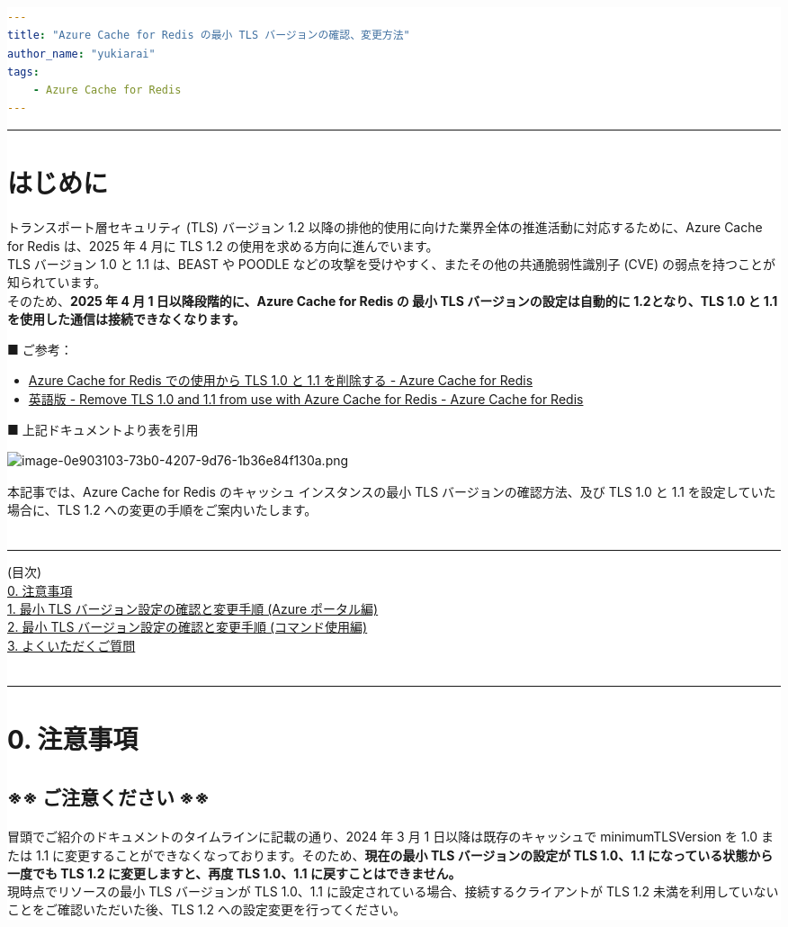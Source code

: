 ```yaml
---
title: "Azure Cache for Redis の最小 TLS バージョンの確認、変更方法"
author_name: "yukiarai"
tags:
    - Azure Cache for Redis
---
```


---
# はじめに
トランスポート層セキュリティ (TLS) バージョン 1.2 以降の排他的使用に向けた業界全体の推進活動に対応するために、Azure Cache for Redis は、2025 年 4 月に TLS 1.2 の使用を求める方向に進んでいます。  
TLS バージョン 1.0 と 1.1 は、BEAST や POODLE などの攻撃を受けやすく、またその他の共通脆弱性識別子 (CVE) の弱点を持つことが知られています。  
そのため、**2025 年 4 月 1 日以降段階的に、Azure Cache for Redis の 最小 TLS バージョンの設定は自動的に 1.2となり、TLS 1.0 と 1.1 を使用した通信は接続できなくなります。**

■ ご参考：  
- [Azure Cache for Redis での使用から TLS 1.0 と 1.1 を削除する - Azure Cache for Redis](https://learn.microsoft.com/ja-jp/azure/azure-cache-for-redis/cache-remove-tls-10-11) 
- [英語版 - Remove TLS 1.0 and 1.1 from use with Azure Cache for Redis - Azure Cache for Redis](https://learn.microsoft.com/en-us/azure/azure-cache-for-redis/cache-remove-tls-10-11)  

■ 上記ドキュメントより表を引用  

![image-0e903103-73b0-4207-9d76-1b36e84f130a.png]({{site.baseurl}}/media/2024/09/image-0e903103-73b0-4207-9d76-1b36e84f130a.png)

本記事では、Azure Cache for Redis のキャッシュ インスタンスの最小 TLS バージョンの確認方法、及び TLS 1.0 と 1.1 を設定していた場合に、TLS 1.2 への変更の手順をご案内いたします。  
<br>

---

(目次)   
[0. 注意事項](#index0)   
[1. 最小 TLS バージョン設定の確認と変更手順 (Azure ポータル編)](#index1)  
[2. 最小 TLS バージョン設定の確認と変更手順 (コマンド使用編)](#index2)   
[3. よくいただくご質問](#index3)  
<br>

---
<a id="index0"></a>
# 0. 注意事項
## ※※ ご注意ください ※※  
冒頭でご紹介のドキュメントのタイムラインに記載の通り、2024 年 3 月 1 日以降は既存のキャッシュで minimumTLSVersion を 1.0 または 1.1 に変更することができなくなっております。そのため、**現在の最小 TLS バージョンの設定が TLS 1.0、1.1 になっている状態から一度でも TLS 1.2 に変更しますと、再度 TLS 1.0、1.1 に戻すことはできません。**  
現時点でリソースの最小 TLS バージョンが TLS 1.0、1.1 に設定されている場合、接続するクライアントが TLS 1.2 未満を利用していないことをご確認いただいた後、TLS 1.2 への設定変更を行ってください。
  